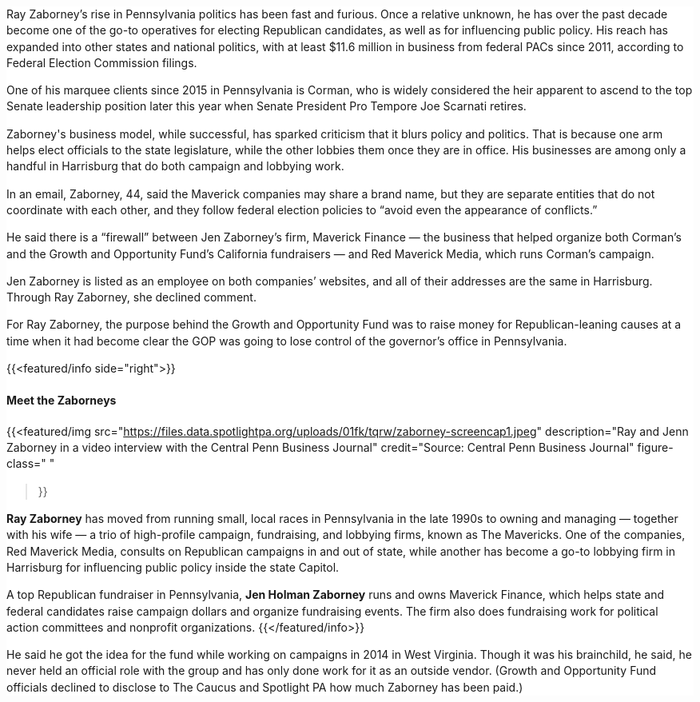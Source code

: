 Ray Zaborney’s rise in Pennsylvania politics has been fast and furious. Once a relative unknown, he has over the past decade become one of the go-to operatives for electing Republican candidates, as well as for influencing public policy. His reach has expanded into other states and national politics, with at least $11.6 million in business from federal PACs since 2011, according to Federal Election Commission filings.

One of his marquee clients since 2015 in Pennsylvania is Corman, who is widely considered the heir apparent to ascend to the top Senate leadership position later this year when Senate President Pro Tempore Joe Scarnati retires.

Zaborney's business model, while successful, has sparked criticism that it blurs policy and politics. That is because one arm helps elect officials to the state legislature, while the other lobbies them once they are in office. His businesses are among only a handful in Harrisburg that do both campaign and lobbying work.

In an email, Zaborney, 44, said the Maverick companies may share a brand name, but they are separate entities that do not coordinate with each other, and they follow federal election policies to “avoid even the appearance of conflicts.”

He said there is a “firewall” between Jen Zaborney’s firm, Maverick Finance — the business that helped organize both Corman’s and the Growth and Opportunity Fund’s California fundraisers — and Red Maverick Media, which runs Corman’s campaign.

Jen Zaborney is listed as an employee on both companies’ websites, and all of their addresses are the same in Harrisburg. Through Ray Zaborney, she declined comment.

For Ray Zaborney, the purpose behind the Growth and Opportunity Fund was to raise money for Republican-leaning causes at a time when it had become clear the GOP was going to lose control of the governor’s office in Pennsylvania.

{{<featured/info side="right">}}
#### Meet the Zaborneys

{{<featured/img
  src="https://files.data.spotlightpa.org/uploads/01fk/tqrw/zaborney-screencap1.jpeg"
  description="Ray and Jenn Zaborney in a video interview with the Central Penn Business Journal"
  credit="Source: Central Penn Business Journal"
  figure-class=" "
>}}

**Ray Zaborney** has moved from running small, local races in Pennsylvania in the late 1990s to owning and managing — together with his wife — a trio of high-profile campaign, fundraising, and lobbying firms, known as The Mavericks. One of the companies, Red Maverick Media, consults on Republican campaigns in and out of state, while another has become a go-to lobbying firm in Harrisburg for influencing public policy inside the state Capitol.

A top Republican fundraiser in Pennsylvania, **Jen Holman Zaborney** runs and owns Maverick Finance, which helps state and federal candidates raise campaign dollars and organize fundraising events. The firm also does fundraising work for political action committees and nonprofit organizations.
{{</featured/info>}}

He said he got the idea for the fund while working on campaigns in 2014 in West Virginia. Though it was his brainchild, he said, he never held an official role with the group and has only done work for it as an outside vendor. (Growth and Opportunity Fund officials declined to disclose to The Caucus and Spotlight PA how much Zaborney has been paid.)

